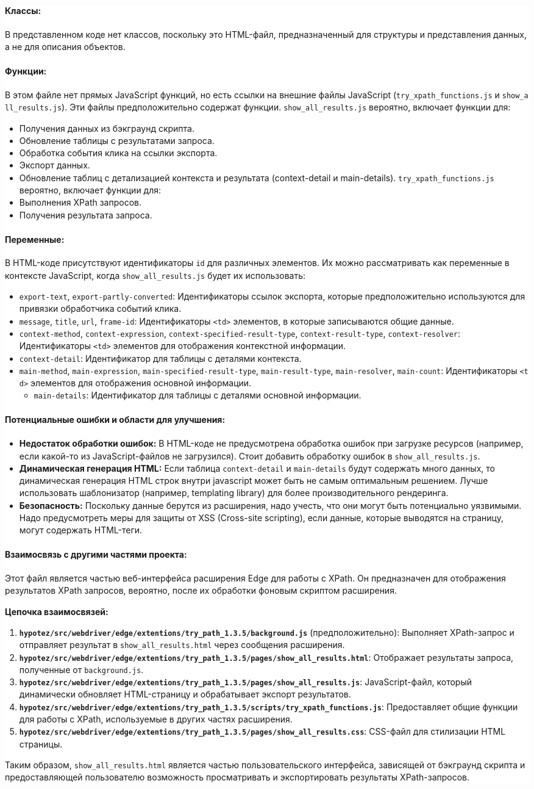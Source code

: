 #### Классы:
В представленном коде нет классов, поскольку это HTML-файл, предназначенный для структуры и представления данных, а не для описания объектов.

#### Функции:
В этом файле нет прямых JavaScript функций, но есть ссылки на внешние файлы JavaScript (`try_xpath_functions.js` и `show_all_results.js`). Эти файлы предположительно содержат функции. `show_all_results.js` вероятно, включает функции для:
  - Получения данных из бэкграунд скрипта.
  -  Обновление таблицы с результатами запроса.
  -  Обработка события клика на ссылки экспорта.
  -  Экспорт данных.
  -   Обновление таблиц с детализацией контекста и результата (context-detail и main-details).
`try_xpath_functions.js` вероятно, включает функции для:
  - Выполнения XPath запросов.
  -  Получения результата запроса.

#### Переменные:
В HTML-коде присутствуют идентификаторы `id` для различных элементов. Их можно рассматривать как переменные в контексте JavaScript, когда  `show_all_results.js` будет их использовать:
  -  `export-text`, `export-partly-converted`: Идентификаторы ссылок экспорта, которые предположительно используются для привязки обработчика событий клика.
  -  `message`, `title`, `url`, `frame-id`: Идентификаторы `<td>` элементов, в которые записываются общие данные.
  -  `context-method`, `context-expression`, `context-specified-result-type`, `context-result-type`, `context-resolver`: Идентификаторы `<td>` элементов для отображения контекстной информации.
  - `context-detail`: Идентификатор для таблицы с деталями контекста.
  - `main-method`, `main-expression`, `main-specified-result-type`, `main-result-type`, `main-resolver`, `main-count`: Идентификаторы `<td>` элементов для отображения основной информации.
    -  `main-details`: Идентификатор для таблицы с деталями основной информации.

#### Потенциальные ошибки и области для улучшения:
  -  **Недостаток обработки ошибок:** В HTML-коде не предусмотрена обработка ошибок при загрузке ресурсов (например, если какой-то из JavaScript-файлов не загрузился). Стоит добавить обработку ошибок в  `show_all_results.js`.
  -  **Динамическая генерация HTML:** Если таблица `context-detail` и `main-details` будут содержать много данных, то динамическая генерация HTML строк внутри javascript может быть не самым оптимальным решением. Лучше использовать шаблонизатор (например, templating library) для более производительного рендеринга.
  -   **Безопасность:** Поскольку данные берутся из расширения, надо учесть, что они могут быть потенциально уязвимыми. Надо предусмотреть меры для защиты от XSS (Cross-site scripting), если данные, которые выводятся на страницу, могут содержать HTML-теги.

#### Взаимосвязь с другими частями проекта:
Этот файл является частью веб-интерфейса расширения Edge для работы с XPath. Он предназначен для отображения результатов XPath запросов, вероятно, после их обработки фоновым скриптом расширения.

**Цепочка взаимосвязей:**

1.  **`hypotez/src/webdriver/edge/extentions/try_path_1.3.5/background.js`** (предположительно): Выполняет XPath-запрос и отправляет результат в `show_all_results.html` через сообщения расширения.
2.  **`hypotez/src/webdriver/edge/extentions/try_path_1.3.5/pages/show_all_results.html`**: Отображает результаты запроса, полученные от `background.js`.
3.  **`hypotez/src/webdriver/edge/extentions/try_path_1.3.5/pages/show_all_results.js`**: JavaScript-файл, который динамически обновляет HTML-страницу и обрабатывает экспорт результатов.
4.  **`hypotez/src/webdriver/edge/extentions/try_path_1.3.5/scripts/try_xpath_functions.js`**: Предоставляет общие функции для работы с XPath, используемые в других частях расширения.
5.   **`hypotez/src/webdriver/edge/extentions/try_path_1.3.5/pages/show_all_results.css`**: CSS-файл для стилизации HTML страницы.

Таким образом, `show_all_results.html` является частью пользовательского интерфейса, зависящей от бэкграунд скрипта и предоставляющей пользователю возможность просматривать и экспортировать результаты XPath-запросов.